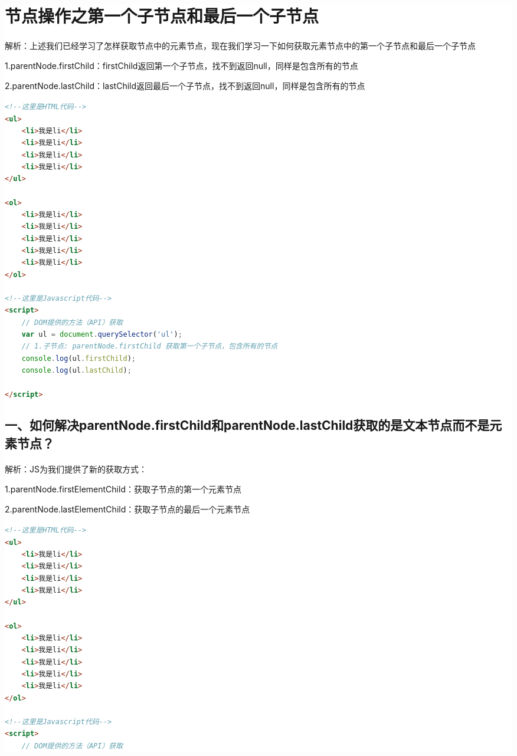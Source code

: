 # 节点操作之第一个子节点和最后一个子节点

解析：上述我们已经学习了怎样获取节点中的元素节点，现在我们学习一下如何获取元素节点中的第一个子节点和最后一个子节点

1.parentNode.firstChild：firstChild返回第一个子节点，找不到返回null，同样是包含所有的节点

2.parentNode.lastChild：lastChild返回最后一个子节点，找不到返回null，同样是包含所有的节点

```html
<!--这里是HTML代码-->
<ul>
    <li>我是li</li>
    <li>我是li</li>
    <li>我是li</li>
    <li>我是li</li>
</ul>

<ol>
    <li>我是li</li>
    <li>我是li</li>
    <li>我是li</li>
    <li>我是li</li>
    <li>我是li</li>
</ol>

<!--这里是Javascript代码-->
<script>
    // DOM提供的方法（API）获取
    var ul = document.querySelector('ul');
    // 1.子节点: parentNode.firstChild 获取第一个子节点，包含所有的节点
    console.log(ul.firstChild);
    console.log(ul.lastChild);

</script>
```

## 一、如何解决parentNode.firstChild和parentNode.lastChild获取的是文本节点而不是元素节点？

解析：JS为我们提供了新的获取方式：

1.parentNode.firstElementChild：获取子节点的第一个元素节点

2.parentNode.lastElementChild：获取子节点的最后一个元素节点

```html
<!--这里是HTML代码-->
<ul>
    <li>我是li</li>
    <li>我是li</li>
    <li>我是li</li>
    <li>我是li</li>
</ul>

<ol>
    <li>我是li</li>
    <li>我是li</li>
    <li>我是li</li>
    <li>我是li</li>
    <li>我是li</li>
</ol>

<!--这里是Javascript代码-->
<script>
    // DOM提供的方法（API）获取
```